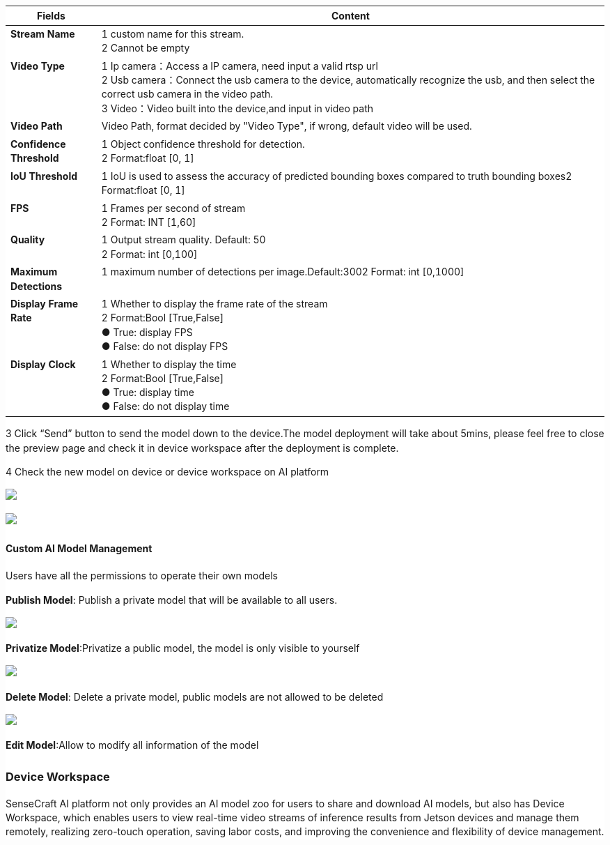 | **Fields** | **Content** |
| --- | --- |
| **Stream Name** | 1 custom name for this stream.<br />2 Cannot be empty |
| **Video Type** | 1 Ip camera：Access a IP camera, need input a valid rtsp url<br />2 Usb camera：Connect the usb camera to the device, automatically recognize the usb, and then select the correct usb camera in the video path.<br />3 Video：Video built into the device,and input in video path |
| **Video Path** | Video Path, format decided by "Video Type", if wrong, default video will be used. |
| **Confidence Threshold** | 1 Object confidence threshold for detection.<br />2 Format:float [0, 1] |
| **IoU Threshold** | 1 IoU is used to assess the accuracy of predicted bounding boxes compared to truth bounding boxes2 Format:float [0, 1] |
| **FPS** | 1 Frames per second of stream<br />2 Format: INT [1,60] |
| **Quality** | 1 Output stream quality.  Default: 50<br />2 Format: int [0,100] |
| **Maximum Detections** | 1 maximum number of detections per image.Default:3002 Format: int [0,1000] |
| **Display Frame Rate** | 1 Whether to display the frame rate of the stream<br />2 Format:Bool [True,False]<br />● True: display FPS<br />● False: do not display FPS |
| **Display Clock** | 1 Whether to display the time<br />2 Format:Bool [True,False]<br />● True: display time<br />● False: do not display time |

3 Click “Send” button to send the model down to the device.The model deployment will take about 5mins, please feel free to close the preview page and check it in device workspace after the deployment is complete.

4 Check the new model on device or device workspace on AI platform<br />


![](https://files.seeedstudio.com/wiki/SenseCraft_AI/img/19.png)


![](https://files.seeedstudio.com/wiki/SenseCraft_AI/img/20.png)

#### **Custom AI Model Management**
Users have all the permissions to operate their own models

**Publish Model**: Publish a private model that will be available to all users.<br />


![](https://files.seeedstudio.com/wiki/SenseCraft_AI/img/21.png)

**Privatize Model**:Privatize a public model, the model is only visible to yourself<br />


![](https://files.seeedstudio.com/wiki/SenseCraft_AI/img/22.png)

**Delete Model**: Delete a private model, public models are not allowed to be deleted<br />


![](https://files.seeedstudio.com/wiki/SenseCraft_AI/img/23.png)

**Edit Model**:Allow to modify all information of the model

### **Device Workspace**
SenseCraft AI platform not only provides an AI model zoo for users to share and download AI models, but also has Device Workspace, which enables users to view real-time video streams of inference results from Jetson devices and manage them remotely, realizing zero-touch operation, saving labor costs, and improving the convenience and flexibility of device management.
